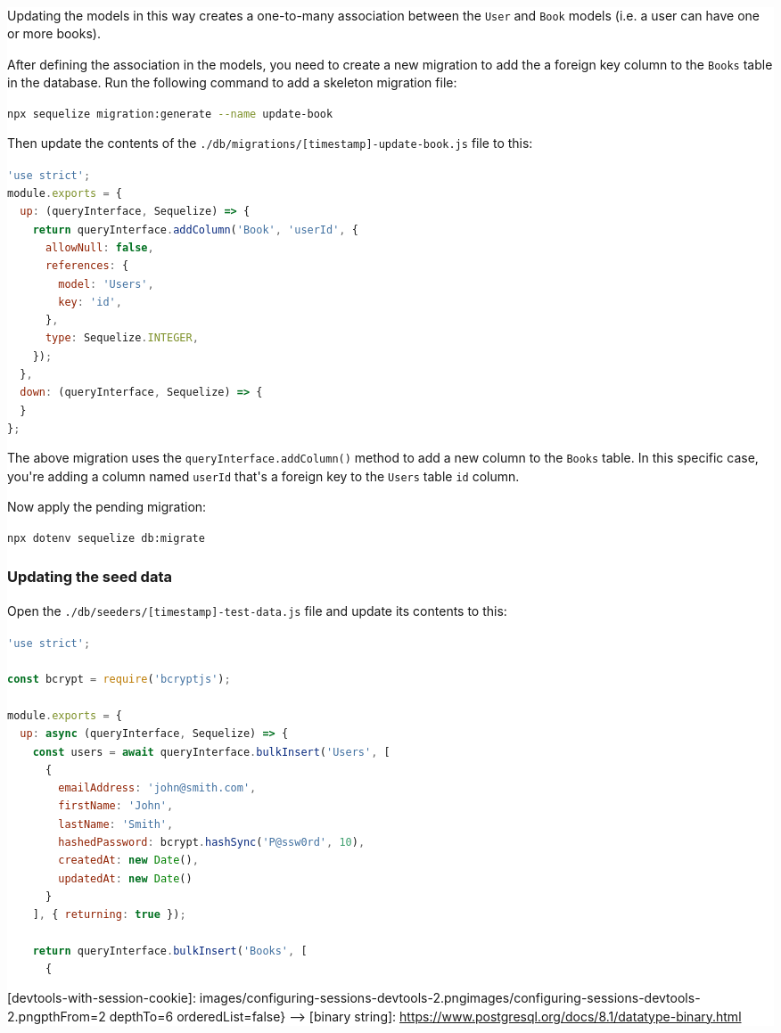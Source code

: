```js
```

Updating the models in this way creates a one-to-many association between the
`User` and `Book` models (i.e. a user can have one or more books).

After defining the association in the models, you need to create a new migration
to add the a foreign key column to the `Books` table in the database. Run the
following command to add a skeleton migration file:

```sh
npx sequelize migration:generate --name update-book
```

Then update the contents of the `./db/migrations/[timestamp]-update-book.js`
file to this:

```js
'use strict';
module.exports = {
  up: (queryInterface, Sequelize) => {
    return queryInterface.addColumn('Book', 'userId', {
      allowNull: false,
      references: {
        model: 'Users',
        key: 'id',
      },
      type: Sequelize.INTEGER,
    });
  },
  down: (queryInterface, Sequelize) => {
  }
};
```

The above migration uses the `queryInterface.addColumn()` method to add a new
column to the `Books` table. In this specific case, you're adding a column named
`userId` that's a foreign key to the `Users` table `id` column.

Now apply the pending migration:

```sh
npx dotenv sequelize db:migrate
```

### Updating the seed data

Open the `./db/seeders/[timestamp]-test-data.js` file and update its contents to
this:

```js
'use strict';

const bcrypt = require('bcryptjs');

module.exports = {
  up: async (queryInterface, Sequelize) => {
    const users = await queryInterface.bulkInsert('Users', [
      {
        emailAddress: 'john@smith.com',
        firstName: 'John',
        lastName: 'Smith',
        hashedPassword: bcrypt.hashSync('P@ssw0rd', 10),
        createdAt: new Date(),
        updatedAt: new Date()
      }
    ], { returning: true });

    return queryInterface.bulkInsert('Books', [
      {
```

[Caesar Cipher]: https://www.geeksforgeeks.org/caesar-cipher-in-cryptography/
[BCrypt]: https://www.npmjs.com/package/bcrypt
[starter files]: https://github.com/-starters/express-sessions-starter.git
[HTTP session]: https://developer.mozilla.org/en-US/docs/Web/HTTP/Session
[uuid npm package]: https://www.npmjs.com/package/uuid
[devtools-without-session-cookie]: https://-open-assets.s3-us-west-1.amazonaws.com/Module-Express/readings/configuring-sessions-devtools-1.png
[devtools-with-session-cookie]: images/configuring-sessions-devtools-2.pngimages/configuring-sessions-devtools-2.pngpthFrom=2 depthTo=6 orderedList=false} -->
[binary string]: https://www.postgresql.org/docs/8.1/datatype-binary.html